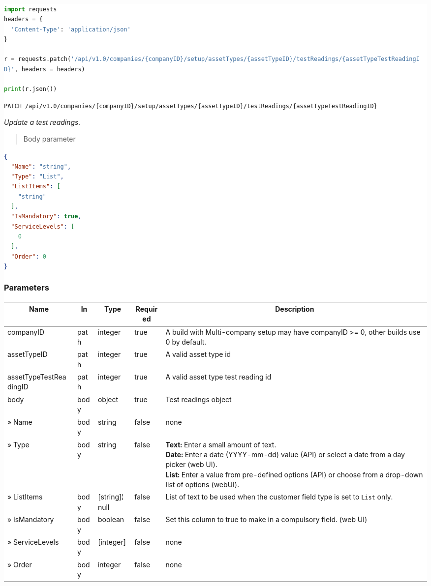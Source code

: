```python
import requests
headers = {
  'Content-Type': 'application/json'
}

r = requests.patch('/api/v1.0/companies/{companyID}/setup/assetTypes/{assetTypeID}/testReadings/{assetTypeTestReadingID}', headers = headers)

print(r.json())

```

`PATCH /api/v1.0/companies/{companyID}/setup/assetTypes/{assetTypeID}/testReadings/{assetTypeTestReadingID}`

*Update a test readings.*

> Body parameter

```json
{
  "Name": "string",
  "Type": "List",
  "ListItems": [
    "string"
  ],
  "IsMandatory": true,
  "ServiceLevels": [
    0
  ],
  "Order": 0
}
```

<h3 id="f9e14cbeaab645abcb06426884bf2413-parameters">Parameters</h3>

|Name|In|Type|Required|Description|
|---|---|---|---|---|
|companyID|path|integer|true|A build with Multi-company setup may have companyID >= 0, other builds use 0 by default.<br />|
|assetTypeID|path|integer|true|A valid asset type id|
|assetTypeTestReadingID|path|integer|true|A valid asset type test reading id|
|body|body|object|true|Test readings object|
|» Name|body|string|false|none|
|» Type|body|string|false|<b>Text:</b> Enter a small amount of text.<br /><b>Date:</b> Enter a date (YYYY-mm-dd) value (API) or select a date from a day picker (web UI).<br /><b>List:</b> Enter a value from pre-defined options (API) or choose from a drop-down list of options (webUI).|
|» ListItems|body|[string]¦null|false|List of text to be used when the customer field type is set to `List` only.|
|» IsMandatory|body|boolean|false|Set this column to true to make in a compulsory field. (web UI)|
|» ServiceLevels|body|[integer]|false|none|
|» Order|body|integer|false|none|
